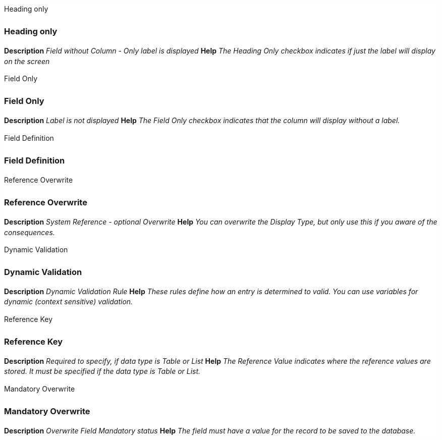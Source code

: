 Heading only
### Heading only

**Description**
 *Field without Column - Only label is displayed*
**Help**
 *The Heading Only checkbox indicates if just the label will display on the screen*

Field Only
### Field Only

**Description**
 *Label is not displayed*
**Help**
 *The Field Only checkbox indicates that the column will display without a label.*

Field Definition
### Field Definition


Reference Overwrite
### Reference Overwrite

**Description**
 *System Reference - optional Overwrite*
**Help**
 *You can overwrite the Display Type, but only use this if you aware of the consequences.*

Dynamic Validation
### Dynamic Validation

**Description**
 *Dynamic Validation Rule*
**Help**
 *These rules define how an entry is determined to valid. You can use variables for dynamic (context sensitive) validation.*

Reference Key
### Reference Key

**Description**
 *Required to specify, if data type is Table or List*
**Help**
 *The Reference Value indicates where the reference values are stored.  It must be specified if the data type is Table or List.*

Mandatory Overwrite
### Mandatory Overwrite

**Description**
 *Overwrite Field Mandatory status*
**Help**
 *The field must have a value for the record to be saved to the database.*
